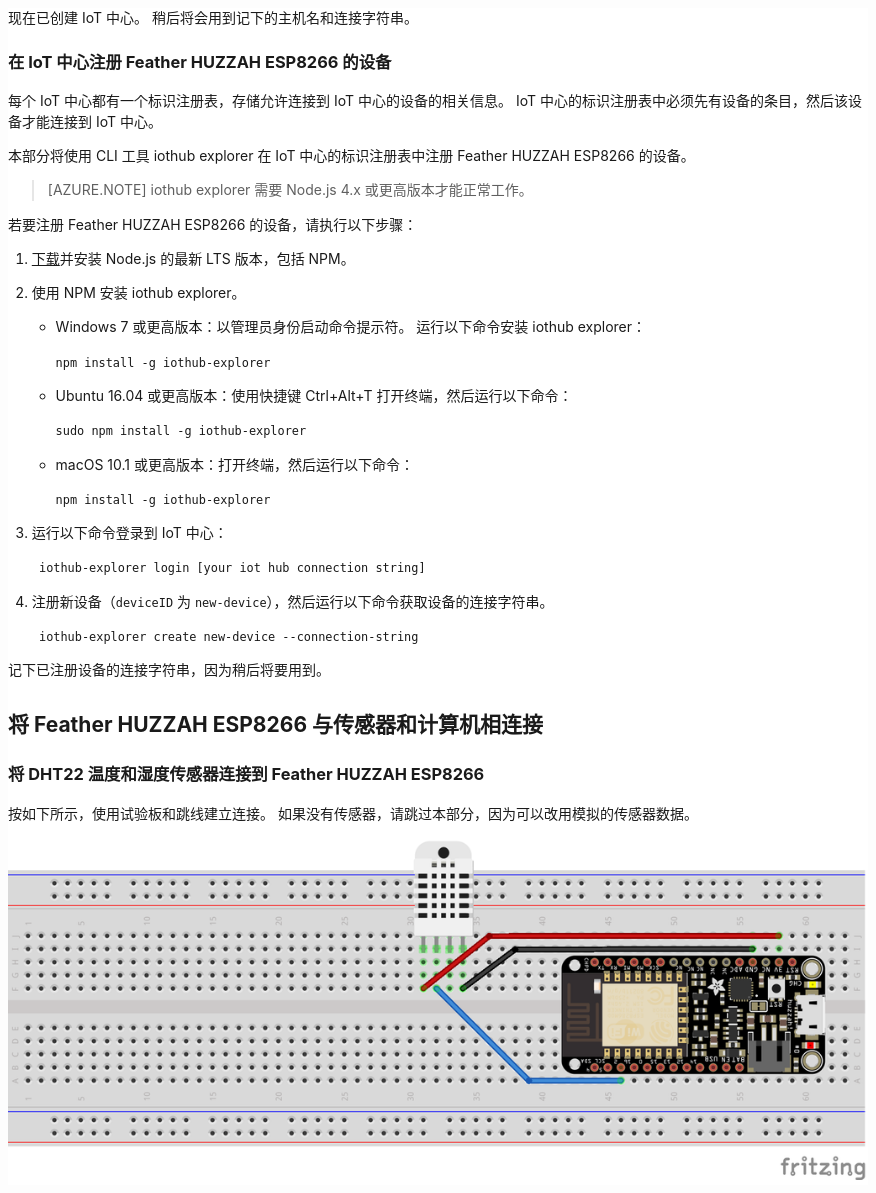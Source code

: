 现在已创建 IoT 中心。 稍后将会用到记下的主机名和连接字符串。

### <a name="register-a-device-for-feather-huzzah-esp8266-in-your-iot-hub"></a>在 IoT 中心注册 Feather HUZZAH ESP8266 的设备

每个 IoT 中心都有一个标识注册表，存储允许连接到 IoT 中心的设备的相关信息。 IoT 中心的标识注册表中必须先有设备的条目，然后该设备才能连接到 IoT 中心。

本部分将使用 CLI 工具 iothub explorer 在 IoT 中心的标识注册表中注册 Feather HUZZAH ESP8266 的设备。

> [AZURE.NOTE]
> iothub explorer 需要 Node.js 4.x 或更高版本才能正常工作。

若要注册 Feather HUZZAH ESP8266 的设备，请执行以下步骤：

1. [下载](https://nodejs.org/en/download/)并安装 Node.js 的最新 LTS 版本，包括 NPM。
1. 使用 NPM 安装 iothub explorer。

   * Windows 7 或更高版本：以管理员身份启动命令提示符。 运行以下命令安装 iothub explorer：

         npm install -g iothub-explorer

   * Ubuntu 16.04 或更高版本：使用快捷键 Ctrl+Alt+T 打开终端，然后运行以下命令：

         sudo npm install -g iothub-explorer

   * macOS 10.1 或更高版本：打开终端，然后运行以下命令：

         npm install -g iothub-explorer

1. 运行以下命令登录到 IoT 中心：

        iothub-explorer login [your iot hub connection string]

1. 注册新设备（`deviceID` 为 `new-device`），然后运行以下命令获取设备的连接字符串。

        iothub-explorer create new-device --connection-string

记下已注册设备的连接字符串，因为稍后将要用到。

## <a name="connect-feather-huzzah-esp8266-with-the-sensor-and-your-computer"></a>将 Feather HUZZAH ESP8266 与传感器和计算机相连接

### <a name="connect-a-dht22-temperature-and-humidity-sensor-to-feather-huzzah-esp8266"></a>将 DHT22 温度和湿度传感器连接到 Feather HUZZAH ESP8266

按如下所示，使用试验板和跳线建立连接。 如果没有传感器，请跳过本部分，因为可以改用模拟的传感器数据。

![连接参考](./media/iot-hub-arduino-huzzah-esp8266-get-started/15_connections_on_breadboard.png)
